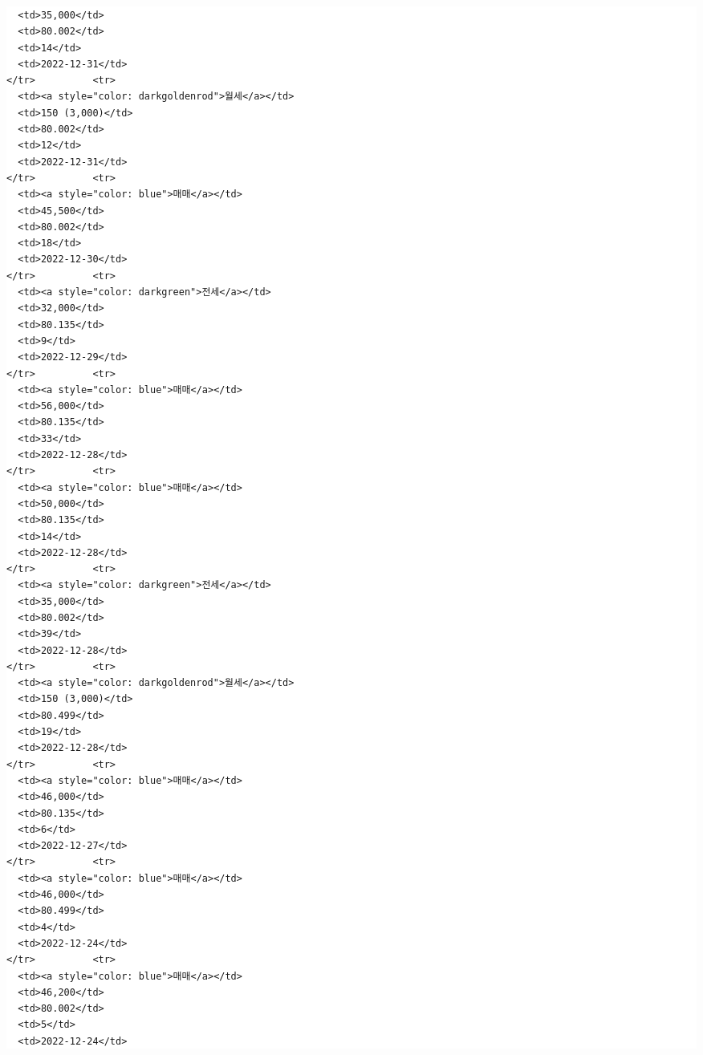       <td>35,000</td>
      <td>80.002</td>
      <td>14</td>
      <td>2022-12-31</td>
    </tr>          <tr>
      <td><a style="color: darkgoldenrod">월세</a></td>
      <td>150 (3,000)</td>
      <td>80.002</td>
      <td>12</td>
      <td>2022-12-31</td>
    </tr>          <tr>
      <td><a style="color: blue">매매</a></td>
      <td>45,500</td>
      <td>80.002</td>
      <td>18</td>
      <td>2022-12-30</td>
    </tr>          <tr>
      <td><a style="color: darkgreen">전세</a></td>
      <td>32,000</td>
      <td>80.135</td>
      <td>9</td>
      <td>2022-12-29</td>
    </tr>          <tr>
      <td><a style="color: blue">매매</a></td>
      <td>56,000</td>
      <td>80.135</td>
      <td>33</td>
      <td>2022-12-28</td>
    </tr>          <tr>
      <td><a style="color: blue">매매</a></td>
      <td>50,000</td>
      <td>80.135</td>
      <td>14</td>
      <td>2022-12-28</td>
    </tr>          <tr>
      <td><a style="color: darkgreen">전세</a></td>
      <td>35,000</td>
      <td>80.002</td>
      <td>39</td>
      <td>2022-12-28</td>
    </tr>          <tr>
      <td><a style="color: darkgoldenrod">월세</a></td>
      <td>150 (3,000)</td>
      <td>80.499</td>
      <td>19</td>
      <td>2022-12-28</td>
    </tr>          <tr>
      <td><a style="color: blue">매매</a></td>
      <td>46,000</td>
      <td>80.135</td>
      <td>6</td>
      <td>2022-12-27</td>
    </tr>          <tr>
      <td><a style="color: blue">매매</a></td>
      <td>46,000</td>
      <td>80.499</td>
      <td>4</td>
      <td>2022-12-24</td>
    </tr>          <tr>
      <td><a style="color: blue">매매</a></td>
      <td>46,200</td>
      <td>80.002</td>
      <td>5</td>
      <td>2022-12-24</td>